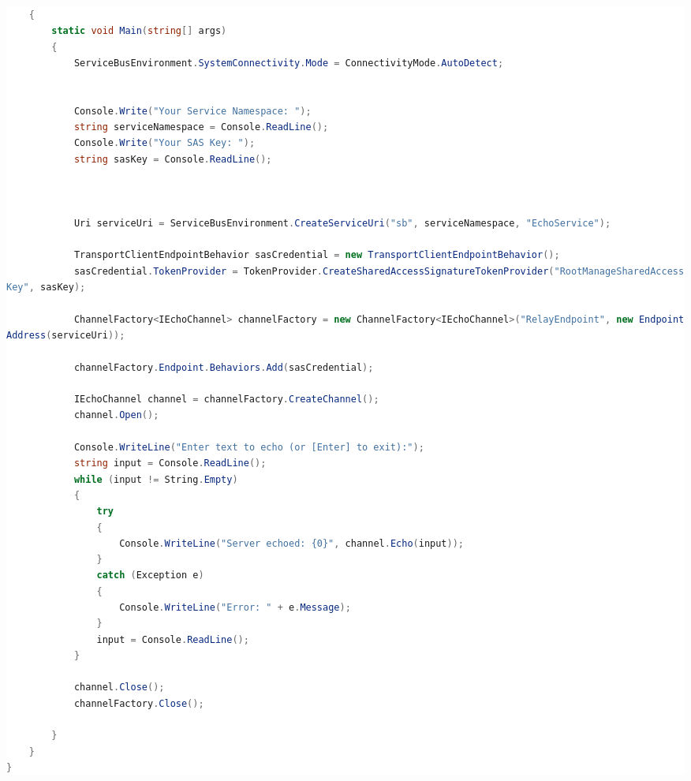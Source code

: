 ```csharp
    {
        static void Main(string[] args)
        {
            ServiceBusEnvironment.SystemConnectivity.Mode = ConnectivityMode.AutoDetect;


            Console.Write("Your Service Namespace: ");
            string serviceNamespace = Console.ReadLine();
            Console.Write("Your SAS Key: ");
            string sasKey = Console.ReadLine();



            Uri serviceUri = ServiceBusEnvironment.CreateServiceUri("sb", serviceNamespace, "EchoService");

            TransportClientEndpointBehavior sasCredential = new TransportClientEndpointBehavior();
            sasCredential.TokenProvider = TokenProvider.CreateSharedAccessSignatureTokenProvider("RootManageSharedAccessKey", sasKey);

            ChannelFactory<IEchoChannel> channelFactory = new ChannelFactory<IEchoChannel>("RelayEndpoint", new EndpointAddress(serviceUri));

            channelFactory.Endpoint.Behaviors.Add(sasCredential);

            IEchoChannel channel = channelFactory.CreateChannel();
            channel.Open();

            Console.WriteLine("Enter text to echo (or [Enter] to exit):");
            string input = Console.ReadLine();
            while (input != String.Empty)
            {
                try
                {
                    Console.WriteLine("Server echoed: {0}", channel.Echo(input));
                }
                catch (Exception e)
                {
                    Console.WriteLine("Error: " + e.Message);
                }
                input = Console.ReadLine();
            }

            channel.Close();
            channelFactory.Close();

        }
    }
}
```


[2]: ./media/service-bus-relay-tutorial/configure-echoservice-console-app.png
[3]: ./media/service-bus-relay-tutorial/install-nuget-service-bus.png
[4]: ./media/service-bus-relay-tutorial/install-nuget-service-bus-client.png
[5]: ./media/service-bus-relay-tutorial/set-projects.png
[6]: ./media/service-bus-relay-tutorial/set-depend.png